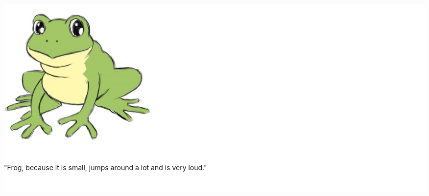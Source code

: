    <img src="../images/frog.jpeg" width="300" alt="Mouse"/>
   <br><br>
     </div>
     </div>
   </div>
   </header>
  
  <box type="tip" header="Rutwik">
  "Frog, because it is small, jumps around a lot and is very loud."  
  </box>
   
   <header>
    <div class="text-center" style="padding-top: inherit; padding-bottom: inherit">
      <div class="container">
      <div class="lead">
    <br><br>